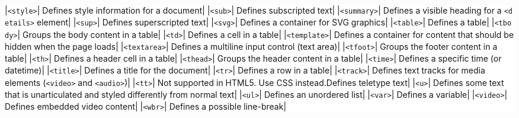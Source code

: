 |`<style>`|	Defines style information for a document|
|`<sub>`|	Defines subscripted text|
|`<summary>`|	Defines a visible heading for a `<details>` element|
|`<sup>`|	Defines superscripted text|
|`<svg>`|	Defines a container for SVG graphics|
|`<table>`|	Defines a table|
|`<tbody>`|	Groups the body content in a table|
|`<td>`|	Defines a cell in a table|
|`<template>`|	Defines a container for content that should be hidden when the page loads|
|`<textarea>`|	Defines a multiline input control (text area)|
|`<tfoot>`|	Groups the footer content in a table|
|`<th>`|	Defines a header cell in a table|
|`<thead>`|	Groups the header content in a table|
|`<time>`|	Defines a specific time (or datetime)|
|`<title>`|	Defines a title for the document|
|`<tr>`|	Defines a row in a table|
|`<track>`|	Defines text tracks for media elements (`<video>` and `<audio>`)|
|`<tt>`|	Not supported in HTML5. Use CSS instead.Defines teletype text|
|`<u>`|	Defines some text that is unarticulated and styled differently from normal text|
|`<ul>`|	Defines an unordered list|
|`<var>`|	Defines a variable|
|`<video>`|	Defines embedded video content|
|`<wbr>`|	Defines a possible line-break|